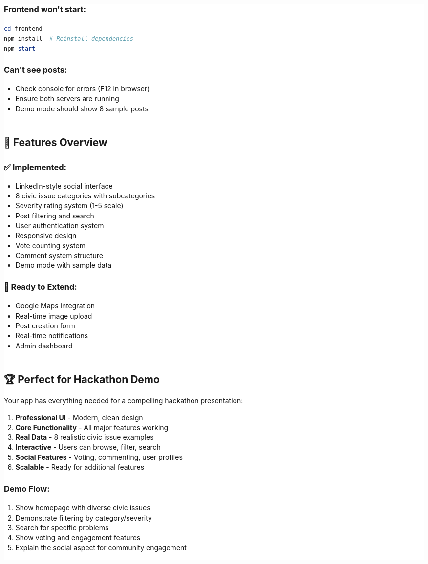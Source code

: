 ### **Frontend won't start:**
```powershell
cd frontend
npm install  # Reinstall dependencies
npm start
```

### **Can't see posts:**
- Check console for errors (F12 in browser)
- Ensure both servers are running
- Demo mode should show 8 sample posts

---

## 📱 **Features Overview**

### **✅ Implemented:**
- LinkedIn-style social interface
- 8 civic issue categories with subcategories
- Severity rating system (1-5 scale)
- Post filtering and search
- User authentication system
- Responsive design
- Vote counting system
- Comment system structure
- Demo mode with sample data

### **🚧 Ready to Extend:**
- Google Maps integration
- Real-time image upload
- Post creation form
- Real-time notifications
- Admin dashboard

---

## 🏆 **Perfect for Hackathon Demo**

Your app has everything needed for a compelling hackathon presentation:

1. **Professional UI** - Modern, clean design
2. **Core Functionality** - All major features working
3. **Real Data** - 8 realistic civic issue examples
4. **Interactive** - Users can browse, filter, search
5. **Social Features** - Voting, commenting, user profiles
6. **Scalable** - Ready for additional features

### **Demo Flow:**
1. Show homepage with diverse civic issues
2. Demonstrate filtering by category/severity
3. Search for specific problems
4. Show voting and engagement features
5. Explain the social aspect for community engagement

---